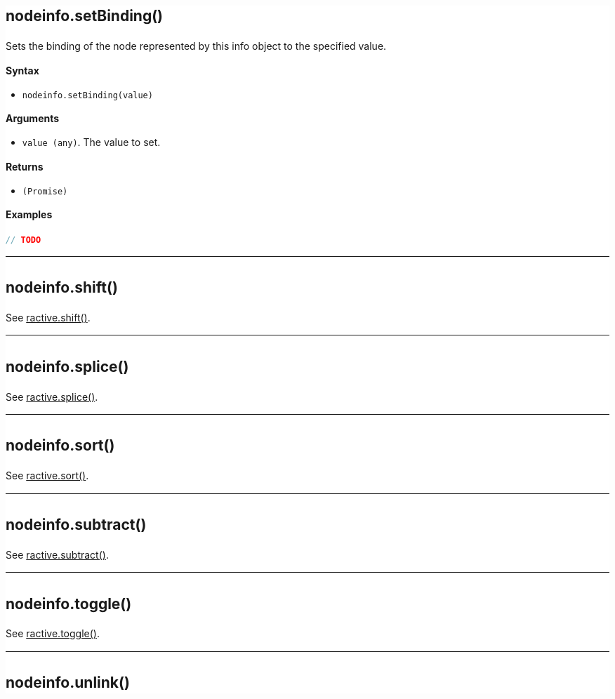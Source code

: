 ## nodeinfo.setBinding()

Sets the binding of the node represented by this info object to the specified value.

**Syntax**

- `nodeinfo.setBinding(value)`

**Arguments**

- `value (any)`. The value to set.

**Returns**

- `(Promise)`

**Examples**

```js
// TODO
```

---

## nodeinfo.shift()

See [ractive.shift()](./instance-methods.md#ractiveshift).

---

## nodeinfo.splice()

See [ractive.splice()](./instance-methods.md#ractivesplice).

---

## nodeinfo.sort()

See [ractive.sort()](./instance-methods.md#ractivesort).

---

## nodeinfo.subtract()

See [ractive.subtract()](./instance-methods.md#ractivesubtract).

---

## nodeinfo.toggle()

See [ractive.toggle()](./instance-methods.md#ractivetoggle).

---

## nodeinfo.unlink()
